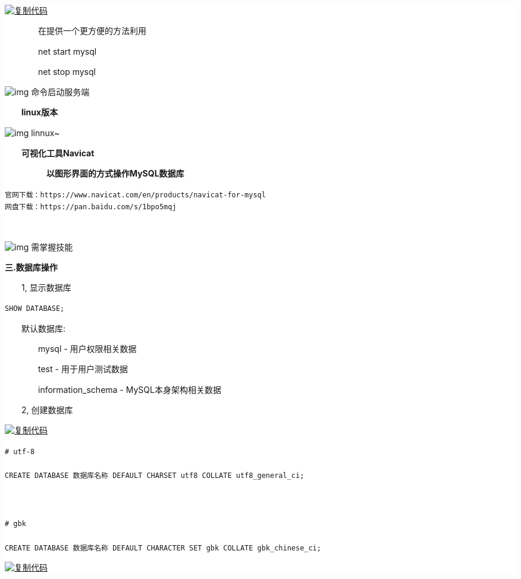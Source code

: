 [![复制代码](https://common.cnblogs.com/images/copycode.gif)](javascript:void(0);)

　　　　在提供一个更方便的方法利用

　　　　net start mysql

　　　　net stop mysql

![img](https://images.cnblogs.com/OutliningIndicators/ContractedBlock.gif) 命令启动服务端

　　**linux版本**

![img](https://images.cnblogs.com/OutliningIndicators/ContractedBlock.gif) linnux~

　　**可视化工具Navicat**

　　　　　**以图形界面的方式操作MySQL数据库**

```
官网下载：https://www.navicat.com/en/products/navicat-for-mysql
网盘下载：https://pan.baidu.com/s/1bpo5mqj
```

　　　　

![img](https://images.cnblogs.com/OutliningIndicators/ContractedBlock.gif) 需掌握技能

 

**三.数据库操作**

　　1, 显示数据库

```
SHOW DATABASE;
```

　　默认数据库:

　　　　mysql - 用户权限相关数据

　　　　test - 用于用户测试数据

　　　　information_schema - MySQL本身架构相关数据

　　2, 创建数据库

[![复制代码](https://common.cnblogs.com/images/copycode.gif)](javascript:void(0);)

```
# utf-8

CREATE DATABASE 数据库名称 DEFAULT CHARSET utf8 COLLATE utf8_general_ci;

 

# gbk

CREATE DATABASE 数据库名称 DEFAULT CHARACTER SET gbk COLLATE gbk_chinese_ci;
```

[![复制代码](https://common.cnblogs.com/images/copycode.gif)](javascript:void(0);)

